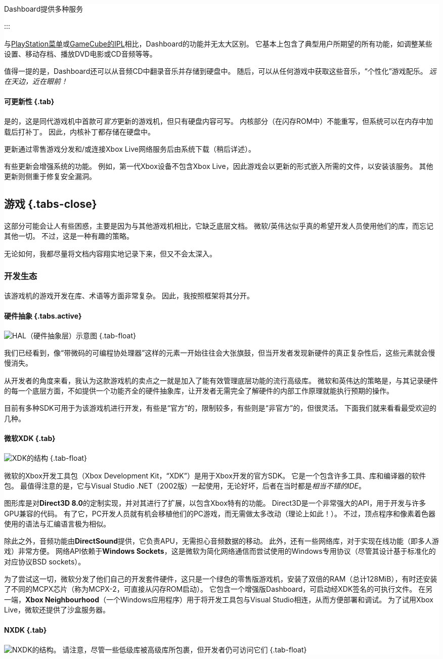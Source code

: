 Dashboard提供多种服务

:::

与[PlayStation菜单](playstation-2#interactive-shell)或[GameCube的IPL](gamecube#splash-and-shell)相比，Dashboard的功能并无太大区别。 它基本上包含了典型用户所期望的所有功能，如调整某些设置、移动存档、播放DVD电影或CD音频等等。

值得一提的是，Dashboard还可以从音频CD中翻录音乐并存储到硬盘中。 随后，可以从任何游戏中获取这些音乐，“个性化”游戏配乐。 *远在天边，近在眼前！*

#### 可更新性 {.tab}

是的，这是同代游戏机中首款可*官方*更新的游戏机，但只有硬盘内容可写。 内核部分（在闪存ROM中）不能重写，但系统可以在内存中加载后打补丁。 因此，内核补丁都存储在硬盘中。

更新通过零售游戏分发和/或连接Xbox Live网络服务后由系统下载（稍后详述）。

有些更新会增强系统的功能。 例如，第一代Xbox设备不包含Xbox Live，因此游戏会以更新的形式嵌入所需的文件，以安装该服务。 其他更新则侧重于修复安全漏洞。

## 游戏 {.tabs-close}

这部分可能会让人有些困惑，主要是因为与其他游戏机相比，它缺乏底层文档。 微软/英伟达似乎真的希望开发人员使用他们的库，而忘记其他一切。 不过，这是一种有趣的策略。

无论如何，我都尽量将文档内容翔实地记录下来，但又不会太深入。

### 开发生态

该游戏机的游戏开发在库、术语等方面非常复杂。 因此，我按照框架将其分开。

#### 硬件抽象 {.tabs.active}

![HAL（硬件抽象层）示意图](_diagrams/hal/general.png) {.tab-float}

我们已经看到，像“带微码的可编程协处理器”这样的元素一开始往往会大张旗鼓，但当开发者发现新硬件的真正复杂性后，这些元素就会慢慢消失。

从开发者的角度来看，我认为这款游戏机的卖点之一就是加入了能有效管理底层功能的流行高级库。 微软和英伟达的策略是，与其记录硬件的每一个底层方面，不如提供一个功能齐全的硬件抽象库，让开发者无需完全了解硬件的内部工作原理就能执行预期的操作。

目前有多种SDK可用于为该游戏机进行开发，有些是“官方”的，限制较多，有些则是“非官方”的，但很灵活。 下面我们就来看看最受欢迎的几种。

#### 微软XDK {.tab}

![XDK的结构](_diagrams/hal/xdk.png) {.tab-float}

微软的Xbox开发工具包（Xbox Development Kit，“XDK”）是用于Xbox开发的官方SDK。 它是一个包含许多工具、库和编译器的软件包。 最值得注意的是，它与Visual Studio .NET（2002版）一起使用，无论好坏，后者在当时都是*相当不错的IDE*。

图形库是对**Direct3D 8.0**的定制实现，并对其进行了扩展，以包含Xbox特有的功能。 Direct3D是一个非常强大的API，用于开发与许多GPU兼容的代码。 有了它，PC开发人员就有机会移植他们的PC游戏，而无需做太多改动（理论上如此！）。 不过，顶点程序和像素着色器使用的语法与汇编语言极为相似。

除此之外，音频功能由**DirectSound**提供，它负责APU，无需担心音频数据的移动。 此外，还有一些网络库，对于实现在线功能（即多人游戏）非常方便。 网络API依赖于**Windows Sockets**，这是微软为简化网络通信而尝试使用的Windows专用协议（尽管其设计基于标准化的对应协议BSD sockets）。

为了尝试这一切，微软分发了他们自己的开发套件硬件，这只是一个绿色的零售版游戏机，安装了双倍的RAM（总计128MiB），有时还安装了不同的MCPX芯片（称为MCPX-2，可直接从闪存ROM启动）。 它包含一个增强版Dashboard，可启动经XDK签名的可执行文件。 在另一端，**Xbox Neighbourhood**（一个Windows应用程序）用于将开发工具包与Visual Studio相连，从而方便部署和调试。 为了试用Xbox Live，微软还提供了沙盒服务器。

#### NXDK {.tab}

![NXDK的结构。 请注意，尽管一些低级库被高级库所包裹，但开发者仍可访问它们](_diagrams/hal/nxdk.png) {.tab-float}
